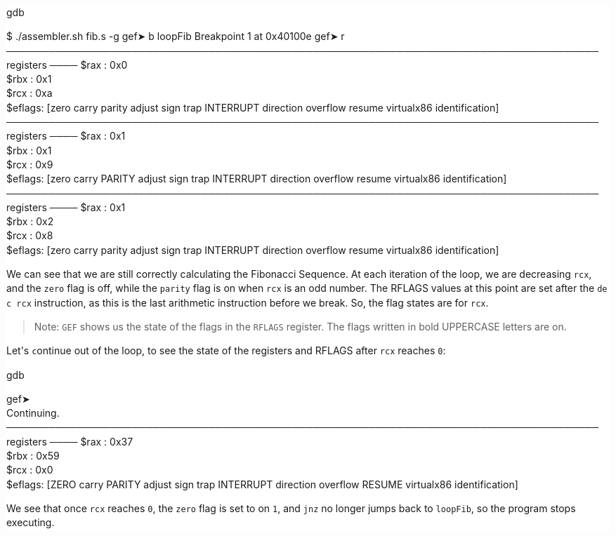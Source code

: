 
gdb

$ ./assembler.sh fib.s -g
gef➤  b loopFib
Breakpoint 1 at 0x40100e
gef➤  r
───────────────────────────────────────────────────────────────────────────────────── registers ────
$rax   : 0x0               
$rbx   : 0x1               
$rcx   : 0xa               
$eflags: \[zero carry parity adjust sign trap INTERRUPT direction overflow resume virtualx86 identification\]
───────────────────────────────────────────────────────────────────────────────────── registers ────
$rax   : 0x1               
$rbx   : 0x1               
$rcx   : 0x9               
$eflags: \[zero carry PARITY adjust sign trap INTERRUPT direction overflow resume virtualx86 identification\]
───────────────────────────────────────────────────────────────────────────────────── registers ────
$rax   : 0x1               
$rbx   : 0x2               
$rcx   : 0x8               
$eflags: \[zero carry parity adjust sign trap INTERRUPT direction overflow resume virtualx86 identification\]

We can see that we are still correctly calculating the Fibonacci Sequence. At each iteration of the loop, we are decreasing `rcx`, and the `zero` flag is off, while the `parity` flag is on when `rcx` is an odd number. The RFLAGS values at this point are set after the `dec rcx` instruction, as this is the last arithmetic instruction before we break. So, the flag states are for `rcx`.

> Note: `GEF` shows us the state of the flags in the `RFLAGS` register. The flags written in bold UPPERCASE letters are on.

Let's `c`ontinue out of the loop, to see the state of the registers and RFLAGS after `rcx` reaches `0`:

gdb

gef➤  
Continuing.
───────────────────────────────────────────────────────────────────────────────────── registers ────
$rax   : 0x37              
$rbx   : 0x59              
$rcx   : 0x0               
$eflags: \[ZERO carry PARITY adjust sign trap INTERRUPT direction overflow RESUME virtualx86 identification\]

We see that once `rcx` reaches `0`, the `zero` flag is set to on `1`, and `jnz` no longer jumps back to `loopFib`, so the program stops executing.

